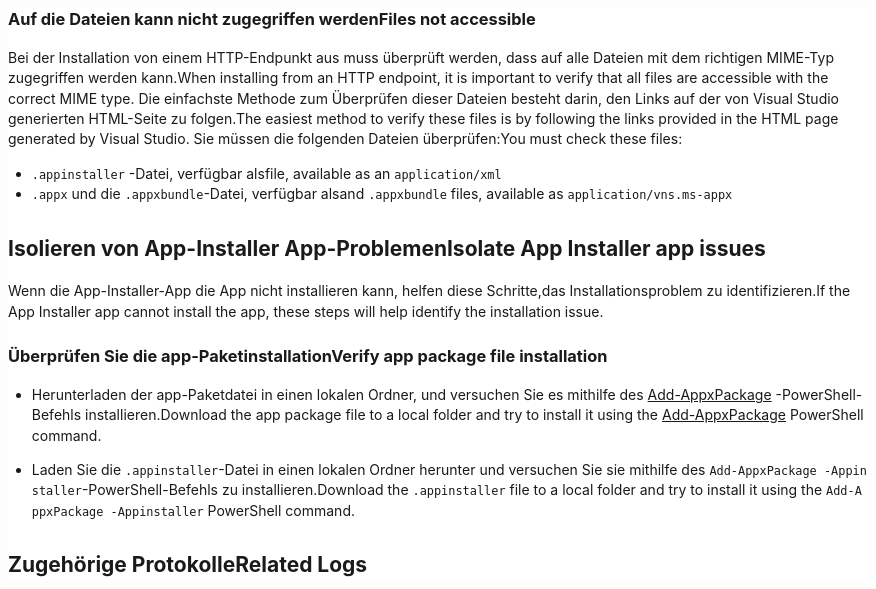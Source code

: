 ### <a name="files-not-accessible"></a><span data-ttu-id="3ca3c-150">Auf die Dateien kann nicht zugegriffen werden</span><span class="sxs-lookup"><span data-stu-id="3ca3c-150">Files not accessible</span></span>

<span data-ttu-id="3ca3c-151">Bei der Installation von einem HTTP-Endpunkt aus muss überprüft werden, dass auf alle Dateien mit dem richtigen MIME-Typ zugegriffen werden kann.</span><span class="sxs-lookup"><span data-stu-id="3ca3c-151">When installing from an HTTP endpoint, it is important to verify that all files are accessible with the correct MIME type.</span></span> <span data-ttu-id="3ca3c-152">Die einfachste Methode zum Überprüfen dieser Dateien besteht darin, den Links auf der von Visual Studio generierten HTML-Seite zu folgen.</span><span class="sxs-lookup"><span data-stu-id="3ca3c-152">The easiest method to verify these files is by following the links provided in the HTML page generated by Visual Studio.</span></span> <span data-ttu-id="3ca3c-153">Sie müssen die folgenden Dateien überprüfen:</span><span class="sxs-lookup"><span data-stu-id="3ca3c-153">You must check these files:</span></span>

- `.appinstaller` <span data-ttu-id="3ca3c-154">-Datei, verfügbar als</span><span class="sxs-lookup"><span data-stu-id="3ca3c-154">file, available as an</span></span> `application/xml`
- `.appx` <span data-ttu-id="3ca3c-155">und die `.appxbundle`-Datei, verfügbar als</span><span class="sxs-lookup"><span data-stu-id="3ca3c-155">and `.appxbundle` files, available as</span></span> `application/vns.ms-appx`

## <a name="isolate-app-installer-app-issues"></a><span data-ttu-id="3ca3c-156">Isolieren von App-Installer App-Problemen</span><span class="sxs-lookup"><span data-stu-id="3ca3c-156">Isolate App Installer app issues</span></span>

<span data-ttu-id="3ca3c-157">Wenn die App-Installer-App die App nicht installieren kann, helfen diese Schritte,das Installationsproblem zu identifizieren.</span><span class="sxs-lookup"><span data-stu-id="3ca3c-157">If the App Installer app cannot install the app, these steps will help identify the installation issue.</span></span>

### <a name="verify-app-package-file-installation"></a><span data-ttu-id="3ca3c-158">Überprüfen Sie die app-Paketinstallation</span><span class="sxs-lookup"><span data-stu-id="3ca3c-158">Verify app package file installation</span></span>

- <span data-ttu-id="3ca3c-159">Herunterladen der app-Paketdatei in einen lokalen Ordner, und versuchen Sie es mithilfe des [Add-AppxPackage](https://docs.microsoft.com/powershell/module/appx/add-appxpackage?view=win10-ps) -PowerShell-Befehls installieren.</span><span class="sxs-lookup"><span data-stu-id="3ca3c-159">Download the app package file to a local folder and try to install it using the [Add-AppxPackage](https://docs.microsoft.com/powershell/module/appx/add-appxpackage?view=win10-ps) PowerShell command.</span></span>

- <span data-ttu-id="3ca3c-160">Laden Sie die `.appinstaller`-Datei in einen lokalen Ordner herunter und versuchen Sie sie mithilfe des `Add-AppxPackage -Appinstaller`-PowerShell-Befehls zu installieren.</span><span class="sxs-lookup"><span data-stu-id="3ca3c-160">Download the `.appinstaller` file to a local folder and try to install it using the `Add-AppxPackage -Appinstaller` PowerShell command.</span></span>

## <a name="related-logs"></a><span data-ttu-id="3ca3c-161">Zugehörige Protokolle</span><span class="sxs-lookup"><span data-stu-id="3ca3c-161">Related Logs</span></span>
